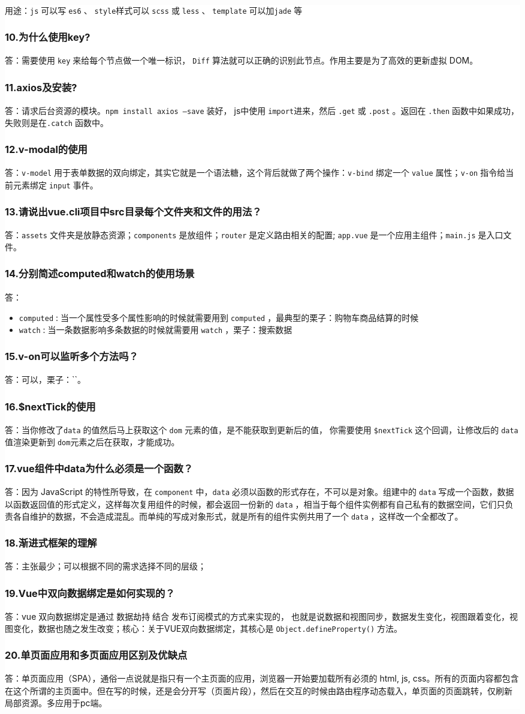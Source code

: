 用途：`js` 可以写 `es6` 、 `style`样式可以 `scss` 或 `less` 、 `template` 可以加`jade` 等

### 10.为什么使用key?

答：需要使用 `key` 来给每个节点做一个唯一标识， `Diff` 算法就可以正确的识别此节点。作用主要是为了高效的更新虚拟 DOM。

### 11.axios及安装?

答：请求后台资源的模块。`npm install axios —save` 装好， js中使用 `import`进来，然后 `.get` 或 `.post` 。返回在 `.then` 函数中如果成功，失败则是在`.catch` 函数中。

### 12.v-modal的使用

答：`v-model` 用于表单数据的双向绑定，其实它就是一个语法糖，这个背后就做了两个操作：`v-bind` 绑定一个 `value` 属性；`v-on` 指令给当前元素绑定 `input` 事件。

### 13.请说出vue.cli项目中src目录每个文件夹和文件的用法？

答：`assets` 文件夹是放静态资源；`components` 是放组件；`router` 是定义路由相关的配置;  `app.vue` 是一个应用主组件；`main.js` 是入口文件。

### 14.分别简述computed和watch的使用场景

答：

- `computed` : 当一个属性受多个属性影响的时候就需要用到 `computed` ，最典型的栗子：购物车商品结算的时候
- `watch` : 当一条数据影响多条数据的时候就需要用 `watch` ，栗子：搜索数据

### 15.v-on可以监听多个方法吗？

答：可以，栗子：``。

### 16.$nextTick的使用

答：当你修改了`data` 的值然后马上获取这个 `dom` 元素的值，是不能获取到更新后的值， 你需要使用 `$nextTick` 这个回调，让修改后的 `data` 值渲染更新到 `dom`元素之后在获取，才能成功。

### 17.vue组件中data为什么必须是一个函数？

答：因为 JavaScript 的特性所导致，在 `component` 中，`data` 必须以函数的形式存在，不可以是对象。组建中的 `data` 写成一个函数，数据以函数返回值的形式定义，这样每次复用组件的时候，都会返回一份新的 `data` ，相当于每个组件实例都有自己私有的数据空间，它们只负责各自维护的数据，不会造成混乱。而单纯的写成对象形式，就是所有的组件实例共用了一个 `data` ，这样改一个全都改了。

### 18.渐进式框架的理解

答：主张最少；可以根据不同的需求选择不同的层级；

### 19.Vue中双向数据绑定是如何实现的？

答：vue 双向数据绑定是通过 数据劫持 结合 发布订阅模式的方式来实现的， 也就是说数据和视图同步，数据发生变化，视图跟着变化，视图变化，数据也随之发生改变；核心：关于VUE双向数据绑定，其核心是  `Object.defineProperty()` 方法。

### 20.单页面应用和多页面应用区别及优缺点

答：单页面应用（SPA），通俗一点说就是指只有一个主页面的应用，浏览器一开始要加载所有必须的 html, js, css。所有的页面内容都包含在这个所谓的主页面中。但在写的时候，还是会分开写（页面片段），然后在交互的时候由路由程序动态载入，单页面的页面跳转，仅刷新局部资源。多应用于pc端。
